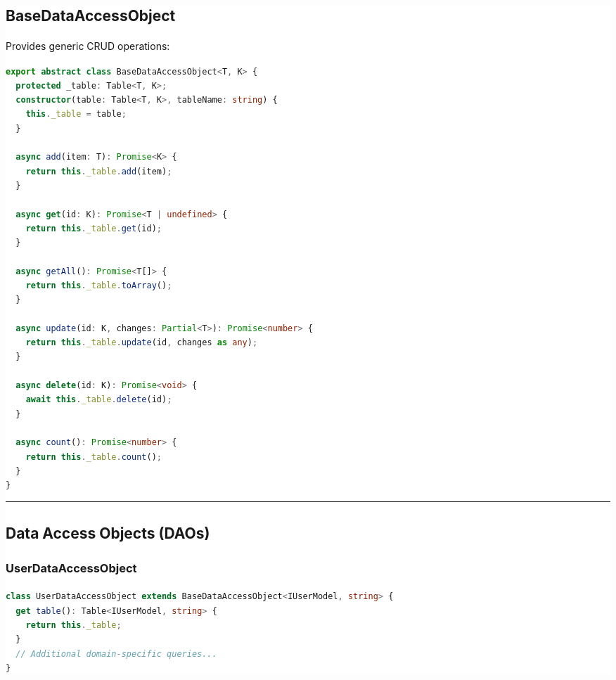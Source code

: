 
## BaseDataAccessObject

Provides generic CRUD operations:

```ts
export abstract class BaseDataAccessObject<T, K> {
  protected _table: Table<T, K>;
  constructor(table: Table<T, K>, tableName: string) {
    this._table = table;
  }

  async add(item: T): Promise<K> {
    return this._table.add(item);
  }

  async get(id: K): Promise<T | undefined> {
    return this._table.get(id);
  }

  async getAll(): Promise<T[]> {
    return this._table.toArray();
  }

  async update(id: K, changes: Partial<T>): Promise<number> {
    return this._table.update(id, changes as any);
  }

  async delete(id: K): Promise<void> {
    await this._table.delete(id);
  }

  async count(): Promise<number> {
    return this._table.count();
  }
}
```

---

## Data Access Objects (DAOs)

### UserDataAccessObject

```ts
class UserDataAccessObject extends BaseDataAccessObject<IUserModel, string> {
  get table(): Table<IUserModel, string> {
    return this._table;
  }
  // Additional domain-specific queries...
}
```
